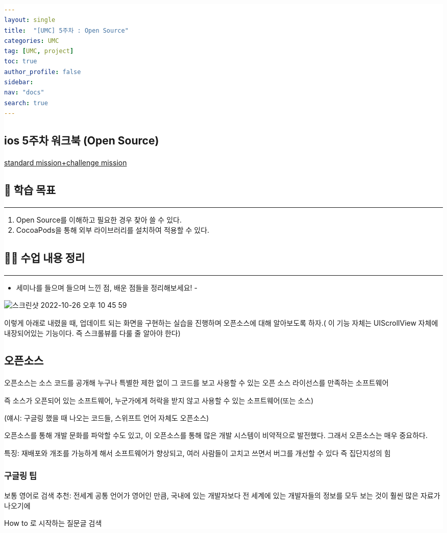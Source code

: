 ```yaml
---
layout: single
title:  "[UMC] 5주차 : Open Source"
categories: UMC
tag: [UMC, project]
toc: true
author_profile: false
sidebar:
nav: "docs"
search: true
---
```

## ios 5주차 워크북 (Open Source)

[standard mission+challenge mission](https://www.notion.so/standard-mission-challenge-mission-24daae2911164c96837bfeb5f77068df)

## 📝 학습 목표

---

1. Open Source를 이해하고 필요한 경우 찾아 쓸 수 있다.
2. CocoaPods을 통해 외부 라이브러리를 설치하여 적용할 수 있다.

## ✍🏻 수업 내용 정리

---

- 세미나를 들으며 들으며 느낀 점, 배운 점들을 정리해보세요! -

<img width="983" alt="스크린샷 2022-10-26 오후 10 45 59" src="https://user-images.githubusercontent.com/102133961/198750809-f593b69b-15c5-4ff4-b272-fbb7a86696e0.png">

이렇게 아래로 내렸을 때, 업데이트 되는 화면을 구현하는 실습을 진행하며 오픈소스에 대해 알아보도록 하자.( 이 기능 자체는 UIScrollView 자체에 내장되어있는 기능이다. 즉 스크롤뷰를 다룰 줄 알아야 한다)

## 오픈소스

오픈소스는 소스 코드를 공개해 누구나 특별한 제한 없이 그 코드를 보고 사용할 수 있는 오픈 소스 라이선스를 만족하는 소프트웨어

즉 소스가 오픈되어 있는 소프트웨어, 누군가에게 허락을 받지 않고 사용할 수 있는 소프트웨어(또는 소스)

(얘시: 구글링 했을 때 나오는 코드들, 스위프트 언어 자체도 오픈소스)

오픈소스를 통해 개발 문화를 파악할 수도 있고, 이 오픈소스를 통해 많은 개발 시스템이 비약적으로 발전했다. 그래서 오픈소스는 매우 중요하다.

특징: 재배포와 개조를 가능하게 해서 소프트웨어가 향상되고, 여러 사람들이 고치고 쓰면서 버그를 개선할 수 있다 즉 집단지성의 힘

### 구글링 팁

보통 영어로 검색 추천: 전세계 공통 언어가 영어인 만큼, 국내에 있는 개발자보다 전 세계에 있는 개발자들의 정보를 모두 보는 것이 훨씬 많은 자료가 나오기에

How to 로 시작하는 질문글 검색
